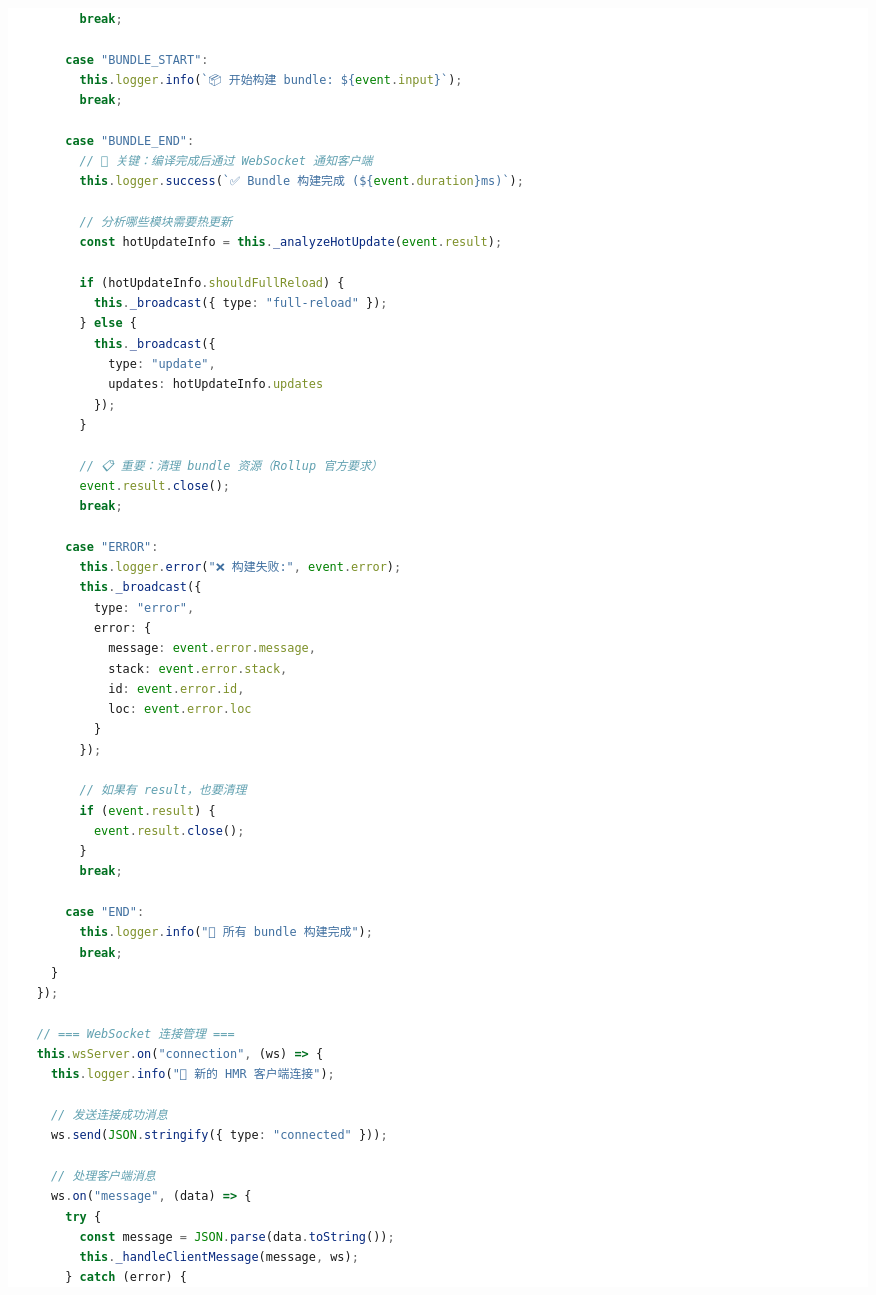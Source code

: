 ```typescript
          break;

        case "BUNDLE_START":
          this.logger.info(`📦 开始构建 bundle: ${event.input}`);
          break;

        case "BUNDLE_END":
          // 🔑 关键：编译完成后通过 WebSocket 通知客户端
          this.logger.success(`✅ Bundle 构建完成 (${event.duration}ms)`);

          // 分析哪些模块需要热更新
          const hotUpdateInfo = this._analyzeHotUpdate(event.result);

          if (hotUpdateInfo.shouldFullReload) {
            this._broadcast({ type: "full-reload" });
          } else {
            this._broadcast({
              type: "update",
              updates: hotUpdateInfo.updates
            });
          }

          // 📋 重要：清理 bundle 资源（Rollup 官方要求）
          event.result.close();
          break;

        case "ERROR":
          this.logger.error("❌ 构建失败:", event.error);
          this._broadcast({
            type: "error",
            error: {
              message: event.error.message,
              stack: event.error.stack,
              id: event.error.id,
              loc: event.error.loc
            }
          });

          // 如果有 result，也要清理
          if (event.result) {
            event.result.close();
          }
          break;

        case "END":
          this.logger.info("🎉 所有 bundle 构建完成");
          break;
      }
    });

    // === WebSocket 连接管理 ===
    this.wsServer.on("connection", (ws) => {
      this.logger.info("🔗 新的 HMR 客户端连接");

      // 发送连接成功消息
      ws.send(JSON.stringify({ type: "connected" }));

      // 处理客户端消息
      ws.on("message", (data) => {
        try {
          const message = JSON.parse(data.toString());
          this._handleClientMessage(message, ws);
        } catch (error) {
```